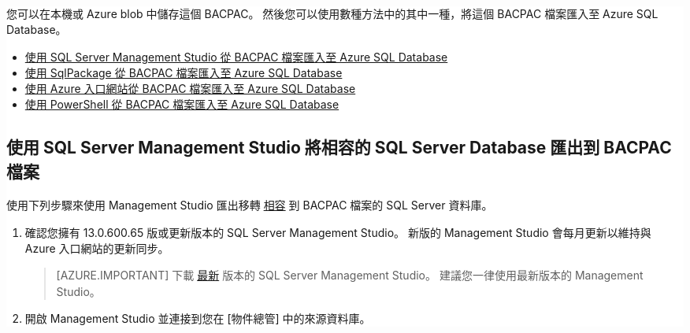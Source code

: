 您可以在本機或 Azure blob 中儲存這個 BACPAC。 然後您可以使用數種方法中的其中一種，將這個 BACPAC 檔案匯入至 Azure SQL Database。

- [使用 SQL Server Management Studio 從 BACPAC 檔案匯入至 Azure SQL Database](#import-from-a-bacpac-file-into-azure-sql-database-using-sql-server-management-studio)
- [使用 SqlPackage 從 BACPAC 檔案匯入至 Azure SQL Database](#import-from-a-bacpac-file-into-azure-sql-database-using-sqlpackage)
- [使用 Azure 入口網站從 BACPAC 檔案匯入至 Azure SQL Database](sql-database-import.md)
- [使用 PowerShell 從 BACPAC 檔案匯入至 Azure SQL Database](sql-database-import-powershell.md)

## 使用 SQL Server Management Studio 將相容的 SQL Server Database 匯出到 BACPAC 檔案

使用下列步驟來使用 Management Studio 匯出移轉 [相容](#determine-if-your-database-is-compatible) 到 BACPAC 檔案的 SQL Server 資料庫。

1. 確認您擁有 13.0.600.65 版或更新版本的 SQL Server Management Studio。 新版的 Management Studio 會每月更新以維持與 Azure 入口網站的更新同步。

     > [AZURE.IMPORTANT] 下載 [最新](https://msdn.microsoft.com/library/mt238290.aspx) 版本的 SQL Server Management Studio。 建議您一律使用最新版本的 Management Studio。

2. 開啟 Management Studio 並連接到您在 [物件總管] 中的來源資料庫。
